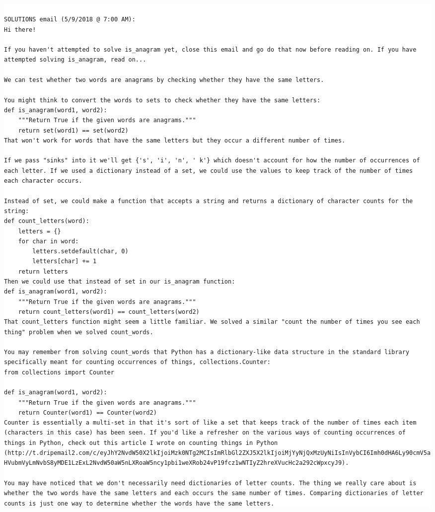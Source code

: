
~~~~~~~~~~~~~~~~~~~~~~~~~~~~~~~~~~~~~~~~~~~~~~~~~~~~~~~~~~~~~~~~~~~~~~~~~~~~~~~~~~~~~~~~~~~~~~~~~~~~~~~~~~~~~~~~~~~~~~~

SOLUTIONS email (5/9/2018 @ 7:00 AM):
Hi there!

If you haven't attempted to solve is_anagram yet, close this email and go do that now before reading on. If you have
attempted solving is_anagram, read on...

We can test whether two words are anagrams by checking whether they have the same letters.

You might think to convert the words to sets to check whether they have the same letters:
def is_anagram(word1, word2):
    """Return True if the given words are anagrams."""
    return set(word1) == set(word2)
That won't work for words that have the same letters but they occur a different number of times.

If we pass "sinks" into it we'll get {'s', 'i', 'n', ' k'} which doesn't account for how the number of occurrences of
each letter. If we used a dictionary instead of a set, we could use the values to keep track of the number of times
each character occurs.

Instead of set, we could make a function that accepts a string and returns a dictionary of character counts for the
string:
def count_letters(word):
    letters = {}
    for char in word:
        letters.setdefault(char, 0)
        letters[char] += 1
    return letters
Then we could use that instead of set in our is_anagram function:
def is_anagram(word1, word2):
    """Return True if the given words are anagrams."""
    return count_letters(word1) == count_letters(word2)
That count_letters function might seem a little familiar. We solved a similar "count the number of times you see each
thing" problem when we solved count_words.

You may remember from solving count_words that Python has a dictionary-like data structure in the standard library
specifically meant for counting occurrences of things, collections.Counter:
from collections import Counter

def is_anagram(word1, word2):
    """Return True if the given words are anagrams."""
    return Counter(word1) == Counter(word2)
Counter is essentially a multi-set in that it's sort of like a set that keeps track of the number of times each item
(characters in this case) has been seen. If you'd like a refresher on the various ways of counting occurrences of
things in Python, check out this article I wrote on counting things in Python
(http://t.dripemail2.com/c/eyJhY2NvdW50X2lkIjoiMzk0NTg2MCIsImRlbGl2ZXJ5X2lkIjoiMjYyNjQxMzUyNiIsInVybCI6Imh0dHA6Ly90cmV5aHVubmVyLmNvbS8yMDE1LzExL2NvdW50aW5nLXRoaW5ncy1pbi1weXRob24vP19fcz1wNTIyZ2hreXVucHc2a292cWpxcyJ9).

You may have noticed that we don't necessarily need dictionaries of letter counts. The thing we really care about is
whether the two words have the same letters and each occurs the same number of times. Comparing dictionaries of letter
counts is just one way to determine whether the words have the same letters.

~~~~~~~~~~~~~~~~~~~~~~~~~~~~~~~~~~~~~~~~~~~~~~~~~~~~~~~~~~~~~~~~~~~~~~~~~~~~~~~~~~~~~~~~~~~~~~~~~~~~~~~~~~~~~~~~~~~~~~~